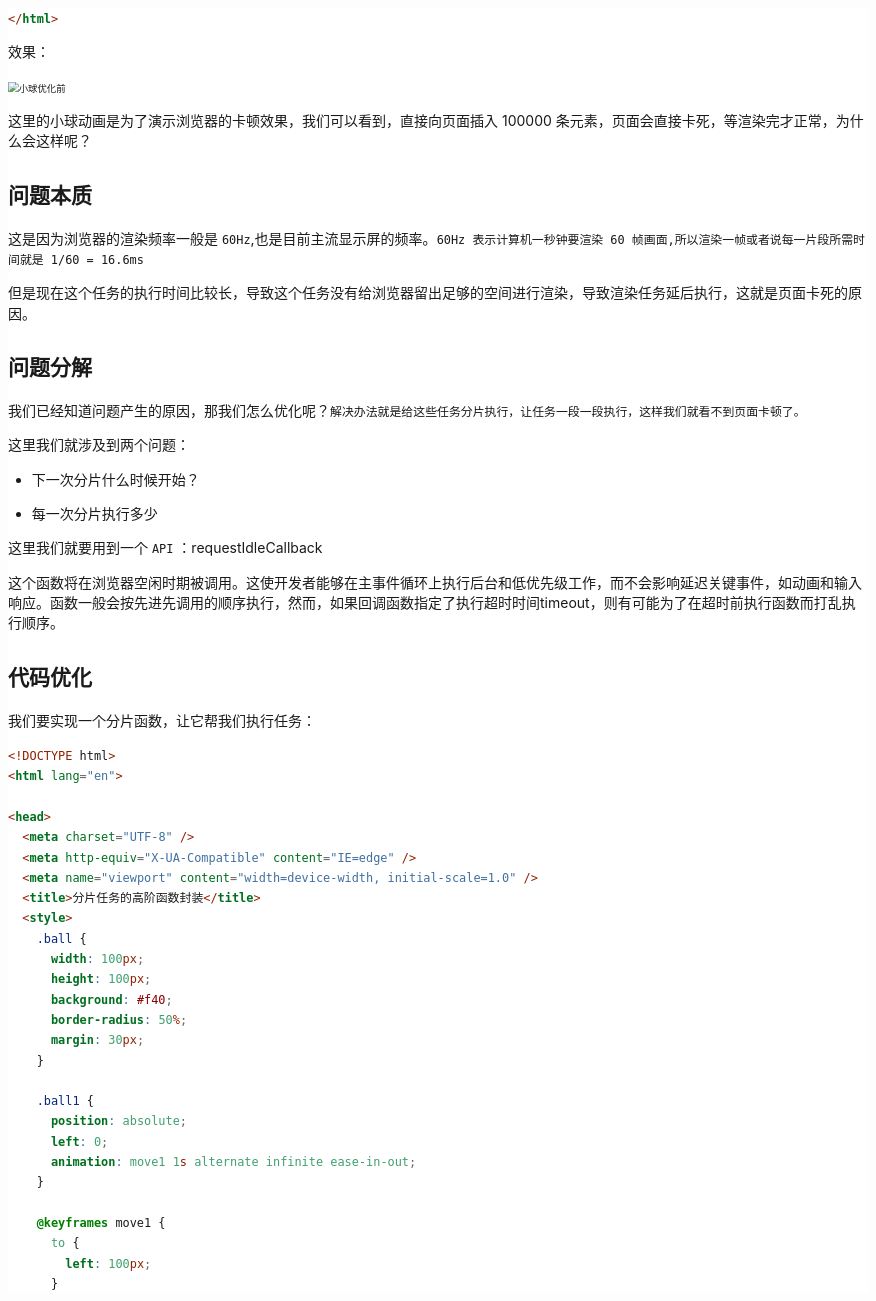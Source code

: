 ```html
</html>
```

效果：

<img src="http://images.xiaohai-hx.cn/复习笔记/面试题/小球优化前.gif" alt="小球优化前" style="zoom:67%;" />

这里的小球动画是为了演示浏览器的卡顿效果，我们可以看到，直接向页面插入 100000 条元素，页面会直接卡死，等渲染完才正常，为什么会这样呢？



## 问题本质

这是因为浏览器的渲染频率一般是 `60Hz`,也是目前主流显示屏的频率。`60Hz 表示计算机一秒钟要渲染 60 帧画面,所以渲染一帧或者说每一片段所需时间就是 1/60 = 16.6ms`

但是现在这个任务的执行时间比较长，导致这个任务没有给浏览器留出足够的空间进行渲染，导致渲染任务延后执行，这就是页面卡死的原因。



## 问题分解

我们已经知道问题产生的原因，那我们怎么优化呢？`解决办法就是给这些任务分片执行，让任务一段一段执行，这样我们就看不到页面卡顿了。`

这里我们就涉及到两个问题：

- 下一次分片什么时候开始？

- 每一次分片执行多少

	

这里我们就要用到一个 `API` ：requestIdleCallback

这个函数将在浏览器空闲时期被调用。这使开发者能够在主事件循环上执行后台和低优先级工作，而不会影响延迟关键事件，如动画和输入响应。函数一般会按先进先调用的顺序执行，然而，如果回调函数指定了执行超时时间timeout，则有可能为了在超时前执行函数而打乱执行顺序。



## 代码优化

我们要实现一个分片函数，让它帮我们执行任务：

```html
<!DOCTYPE html>
<html lang="en">

<head>
  <meta charset="UTF-8" />
  <meta http-equiv="X-UA-Compatible" content="IE=edge" />
  <meta name="viewport" content="width=device-width, initial-scale=1.0" />
  <title>分片任务的高阶函数封装</title>
  <style>
    .ball {
      width: 100px;
      height: 100px;
      background: #f40;
      border-radius: 50%;
      margin: 30px;
    }

    .ball1 {
      position: absolute;
      left: 0;
      animation: move1 1s alternate infinite ease-in-out;
    }

    @keyframes move1 {
      to {
        left: 100px;
      }
```